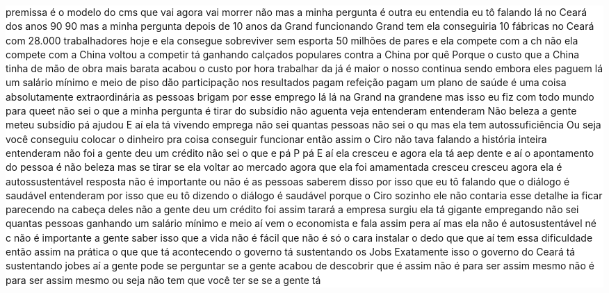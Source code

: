 premissa é o modelo do cms que vai agora
vai morrer não mas a minha pergunta é
outra eu entendia eu tô falando lá no
Ceará dos anos 90 90 mas a minha
pergunta depois de 10 anos da Grand
funcionando Grand tem ela conseguiria 10
fábricas no Ceará com 28.000
trabalhadores hoje e ela consegue
sobreviver sem esporta 50 milhões de
pares e ela compete com a ch não ela
compete com a China voltou a competir tá
ganhando calçados populares contra a
China por quê Porque o custo que a China
tinha de mão de obra mais barata acabou
o custo por hora trabalhar da já é maior
o nosso continua sendo embora eles
paguem lá um salário mínimo e meio de
piso dão participação nos resultados
pagam refeição pagam um plano de saúde é
uma coisa absolutamente extraordinária
as pessoas brigam por esse emprego lá lá
na Grand na grandene mas isso eu fiz com
todo mundo para queet não sei o que a
minha pergunta é
tirar do subsídio não
aguenta veja entenderam entenderam Não
beleza a gente meteu subsídio pá ajudou
E aí ela tá vivendo emprega não sei
quantas pessoas não sei o qu mas ela tem
autossuficiência Ou seja você conseguiu
colocar o dinheiro pra coisa conseguir
funcionar então assim o Ciro não tava
falando a história inteira entenderam
não foi a gente deu um crédito não sei o
que e pá P pá E aí ela cresceu e agora
ela tá aep dente e aí o apontamento do
pessoa é não beleza mas se tirar se ela
voltar ao mercado agora que ela foi
amamentada cresceu cresceu agora ela é
autossustentável resposta não é
importante ou não é as pessoas saberem
disso por isso que eu tô falando que o
diálogo é saudável entenderam por isso
que eu tô dizendo o diálogo é saudável
porque o Ciro sozinho ele não contaria
esse detalhe ia ficar parecendo na
cabeça deles não a gente deu um crédito
foi assim tarará a empresa surgiu ela tá
gigante empregando não sei quantas
pessoas ganhando um salário mínimo e
meio aí vem o economista e fala assim
pera aí mas ela não é autosustentável né
c não é importante a gente saber isso
que a vida não é fácil que não é só o
cara instalar o dedo que que aí tem essa
dificuldade então assim na prática o que
que tá acontecendo o governo tá
sustentando os Jobs Exatamente isso o
governo do Ceará tá sustentando jobes aí
a gente pode se perguntar se a gente
acabou de descobrir que é assim não é
para ser assim
mesmo não é para ser assim mesmo ou seja
não tem que você ter se se a gente tá